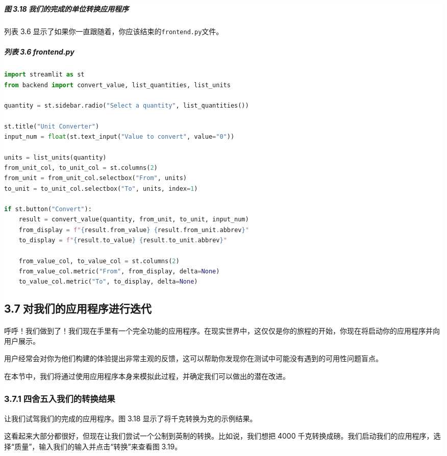 ##### 图 3.18 我们的完成的单位转换应用程序

列表 3.6 显示了如果你一直跟随着，你应该结束的`frontend.py`文件。

##### 列表 3.6 frontend.py

```py
import streamlit as st
from backend import convert_value, list_quantities, list_units

quantity = st.sidebar.radio("Select a quantity", list_quantities())

st.title("Unit Converter")
input_num = float(st.text_input("Value to convert", value="0"))

units = list_units(quantity)
from_unit_col, to_unit_col = st.columns(2)
from_unit = from_unit_col.selectbox("From", units)
to_unit = to_unit_col.selectbox("To", units, index=1)

if st.button("Convert"):
    result = convert_value(quantity, from_unit, to_unit, input_num)
    from_display = f"{result.from_value} {result.from_unit.abbrev}"
    to_display = f"{result.to_value} {result.to_unit.abbrev}"

    from_value_col, to_value_col = st.columns(2)
    from_value_col.metric("From", from_display, delta=None)
    to_value_col.metric("To", to_display, delta=None)
```

## 3.7 对我们的应用程序进行迭代

呼呼！我们做到了！我们现在手里有一个完全功能的应用程序。在现实世界中，这仅仅是你的旅程的开始，你现在将启动你的应用程序并向用户展示。

用户经常会对你为他们构建的体验提出非常主观的反馈，这可以帮助你发现你在测试中可能没有遇到的可用性问题盲点。

在本节中，我们将通过使用应用程序本身来模拟此过程，并确定我们可以做出的潜在改进。

### 3.7.1 四舍五入我们的转换结果

让我们试驾我们的完成的应用程序。图 3.18 显示了将千克转换为克的示例结果。

这看起来大部分都很好，但现在让我们尝试一个公制到英制的转换。比如说，我们想把 4000 千克转换成磅。我们启动我们的应用程序，选择“质量”，输入我们的输入并点击“转换”来查看图 3.19。
